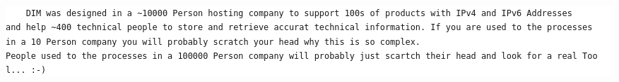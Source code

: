 ```
	DIM was designed in a ~10000 Person hosting company to support 100s of products with IPv4 and IPv6 Addresses
and help ~400 technical people to store and retrieve accurat technical information. If you are used to the processes
in a 10 Person company you will probably scratch your head why this is so complex.
People used to the processes in a 100000 Person company will probably just scartch their head and look for a real Tool... :-)
